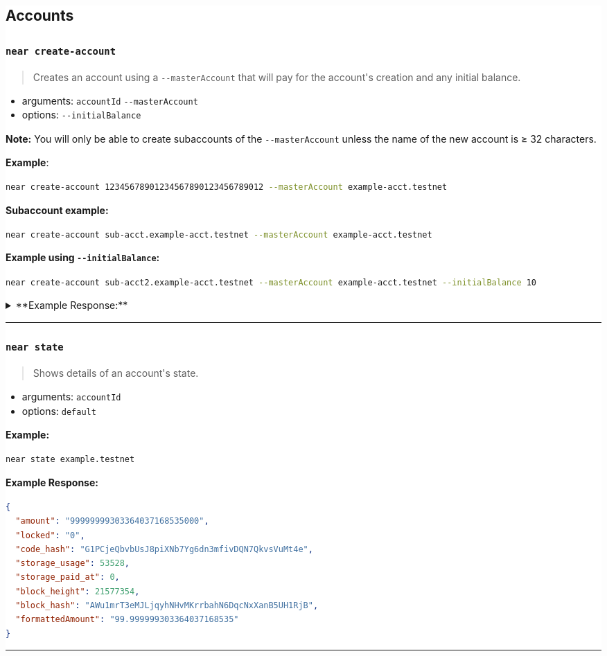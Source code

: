 
## Accounts

### `near create-account`

> Creates an account using a `--masterAccount` that will pay for the account's creation and any initial balance.

- arguments: `accountId` `--masterAccount`
- options: `--initialBalance`

**Note:** You will only be able to create subaccounts of the `--masterAccount` unless the name of the new account is ≥ 32 characters.

**Example**:

```bash
near create-account 12345678901234567890123456789012 --masterAccount example-acct.testnet
```

**Subaccount example:**

```bash
near create-account sub-acct.example-acct.testnet --masterAccount example-acct.testnet
```

**Example using `--initialBalance`:**

```bash
near create-account sub-acct2.example-acct.testnet --masterAccount example-acct.testnet --initialBalance 10
```

<details><summary>**Example Response:**</summary></details>

---

### `near state`

> Shows details of an account's state.

- arguments: `accountId`
- options: `default`

**Example:**

```bash
near state example.testnet
```

**Example Response:**

```json
{
  "amount": "99999999303364037168535000",
  "locked": "0",
  "code_hash": "G1PCjeQbvbUsJ8piXNb7Yg6dn3mfivDQN7QkvsVuMt4e",
  "storage_usage": 53528,
  "storage_paid_at": 0,
  "block_height": 21577354,
  "block_hash": "AWu1mrT3eMJLjqyhNHvMKrrbahN6DqcNxXanB5UH1RjB",
  "formattedAmount": "99.999999303364037168535"
}
```

---